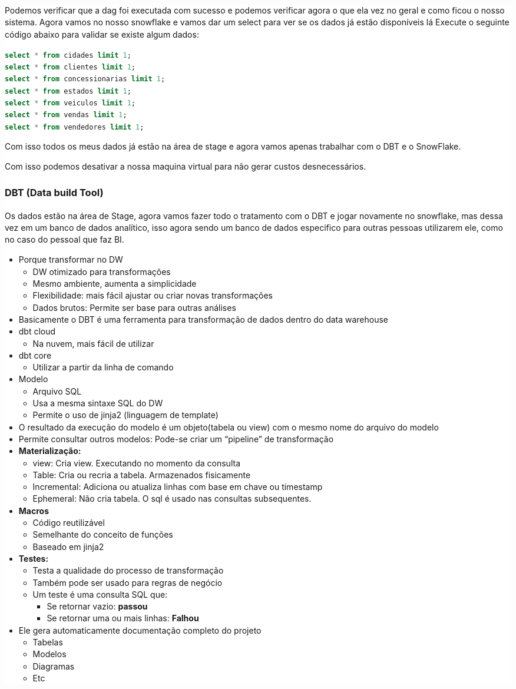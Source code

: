 Podemos verificar que a dag foi executada com sucesso e podemos verificar agora o que ela vez no geral e como ficou o nosso sistema.
Agora vamos no nosso snowflake e vamos dar um select para ver se os dados já estão disponíveis lá
Execute o seguinte código abaixo para validar se existe algum dados:

```sql
select * from cidades limit 1;
select * from clientes limit 1;
select * from concessionarias limit 1;
select * from estados limit 1;
select * from veiculos limit 1;
select * from vendas limit 1;
select * from vendedores limit 1;
```

Com isso todos os meus dados já estão na área de stage e agora vamos apenas trabalhar com o DBT e o SnowFlake.

Com isso podemos desativar a nossa maquina virtual para não gerar custos desnecessários.

### DBT (Data build Tool)

Os dados estão na área de Stage, agora vamos fazer todo o tratamento com o DBT e jogar novamente no snowflake, mas dessa vez em um banco de dados analítico, isso agora sendo um banco de dados especifico para outras pessoas utilizarem ele, como no caso do pessoal que faz BI.

- Porque transformar no DW
    - DW otimizado para transformações
    - Mesmo ambiente, aumenta a simplicidade
    - Flexibilidade: mais fácil ajustar ou criar novas transformações
    - Dados brutos: Permite ser base para outras análises
- Basicamente o DBT é uma ferramenta para transformação de dados dentro do data warehouse
- dbt cloud
    - Na nuvem, mais fácil de utilizar
- dbt core
    - Utilizar a partir da linha de comando
- Modelo
    - Arquivo SQL
    - Usa a mesma sintaxe SQL do DW
    - Permite o uso de jinja2 (linguagem de template)
- O resultado da execução do modelo é um objeto(tabela ou view) com o mesmo nome do arquivo do modelo
- Permite consultar outros modelos: Pode-se criar um “pipeline” de transformação
- **Materialização:**
    - view: Cria view. Executando no momento da consulta
    - Table: Cria ou recria a tabela. Armazenados fisicamente
    - Incremental: Adiciona ou atualiza linhas com base em chave ou timestamp
    - Ephemeral: Não cria tabela. O sql é usado nas consultas subsequentes.
- **Macros**
    - Código reutilizável
    - Semelhante do conceito de funções
    - Baseado em jinja2
- **Testes:**
    - Testa a qualidade do processo de transformação
    - Também pode ser usado para regras de negócio
    - Um teste é uma consulta SQL que:
        - Se retornar vazio: **passou**
        - Se retornar uma ou mais linhas: **Falhou**
- Ele gera automaticamente documentação completo do projeto
    - Tabelas
    - Modelos
    - Diagramas
    - Etc
